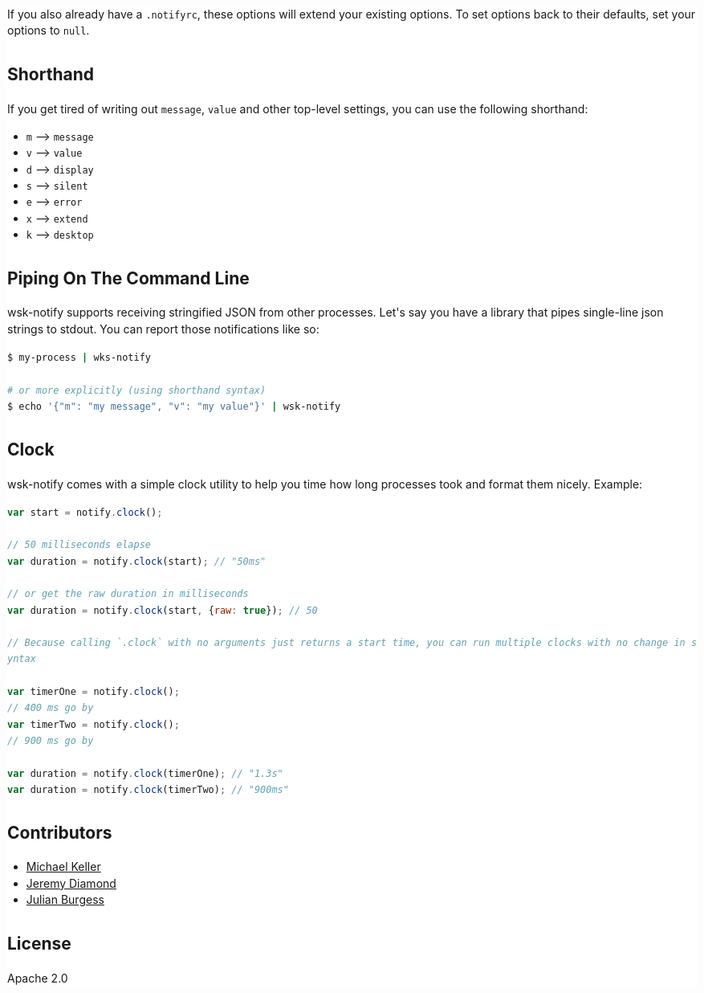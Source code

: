If you also already have a `.notifyrc`, these options will extend your existing options. To set options back to their defaults, set your options to `null`.

## Shorthand

If you get tired of writing out `message`, `value` and other top-level settings, you can use the following shorthand:

* `m` --> `message`
* `v` --> `value`
* `d` --> `display`
* `s` --> `silent`
* `e` --> `error`
* `x` --> `extend`
* `k` --> `desktop`

## Piping On The Command Line

wsk-notify supports receiving stringified JSON from other processes. Let's say you have a library that pipes single-line json strings to stdout. You can report those notifications like so:

```sh
$ my-process | wks-notify

# or more explicitly (using shorthand syntax)
$ echo '{"m": "my message", "v": "my value"}' | wsk-notify
```

## Clock

wsk-notify comes with a simple clock utility to help you time how long processes took and format them nicely. Example:

```js
var start = notify.clock();

// 50 milliseconds elapse
var duration = notify.clock(start); // "50ms"

// or get the raw duration in milliseconds
var duration = notify.clock(start, {raw: true}); // 50

// Because calling `.clock` with no arguments just returns a start time, you can run multiple clocks with no change in syntax

var timerOne = notify.clock();
// 400 ms go by
var timerTwo = notify.clock();
// 900 ms go by

var duration = notify.clock(timerOne); // "1.3s"
var duration = notify.clock(timerTwo); // "900ms"
```

## Contributors

* [Michael Keller](https://twitter.com/mhkeller)
* [Jeremy Diamond](https://twitter.com/_jsdiamond)
* [Julian Burgess](https://twitter.com/aubergene)

## License

Apache 2.0
